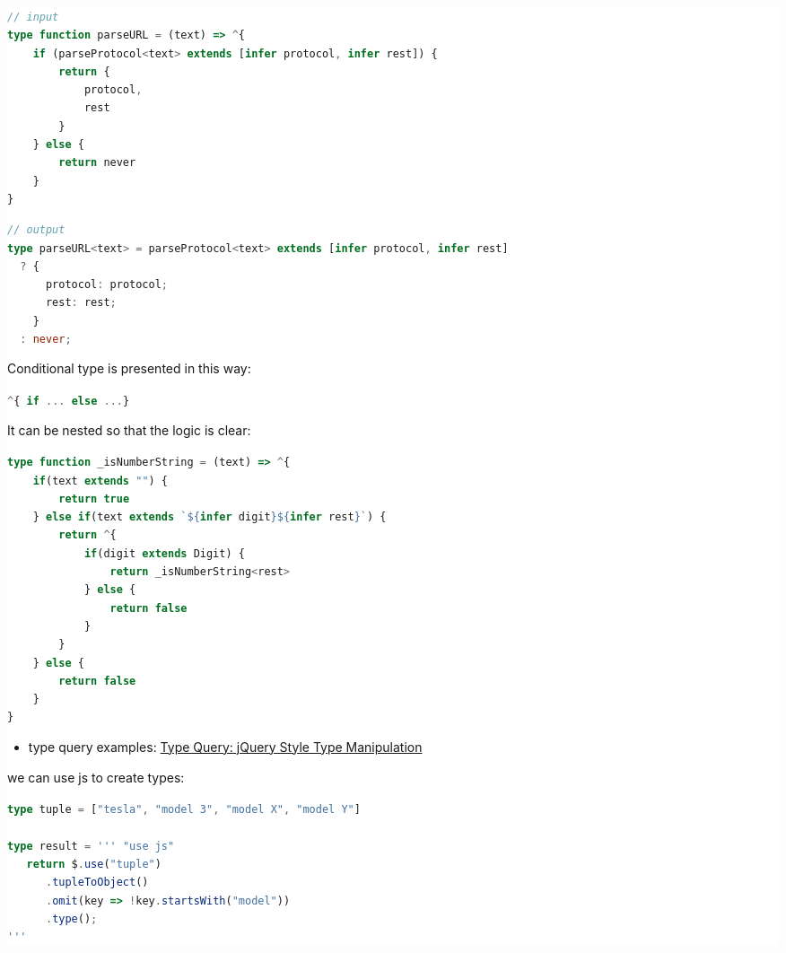 ```ts
// input
type function parseURL = (text) => ^{
    if (parseProtocol<text> extends [infer protocol, infer rest]) {
        return {
            protocol,
            rest
        }
    } else {
        return never
    }
}
```

```ts
// output
type parseURL<text> = parseProtocol<text> extends [infer protocol, infer rest]
  ? {
      protocol: protocol;
      rest: rest;
    }
  : never;
```

Conditional type is presented in this way:

```ts
^{ if ... else ...}
```

It can be nested so that the logic is clear:

```ts
type function _isNumberString = (text) => ^{
    if(text extends "") {
        return true
    } else if(text extends `${infer digit}${infer rest}`) {
        return ^{
            if(digit extends Digit) {
                return _isNumberString<rest>
            } else {
                return false
            }
        }
    } else {
        return false
    }
}
```

- type query examples: [Type Query: jQuery Style Type Manipulation](https://itnext.io/type-query-jquery-style-type-manipulation-497ce26d93f?source=friends_link&sk=0384b7842e0f51940023a0469359a7af)

we can use js to create types:

```ts
type tuple = ["tesla", "model 3", "model X", "model Y"]

type result = ''' "use js"
   return $.use("tuple")
      .tupleToObject()
      .omit(key => !key.startsWith("model"))
      .type();
'''
```
